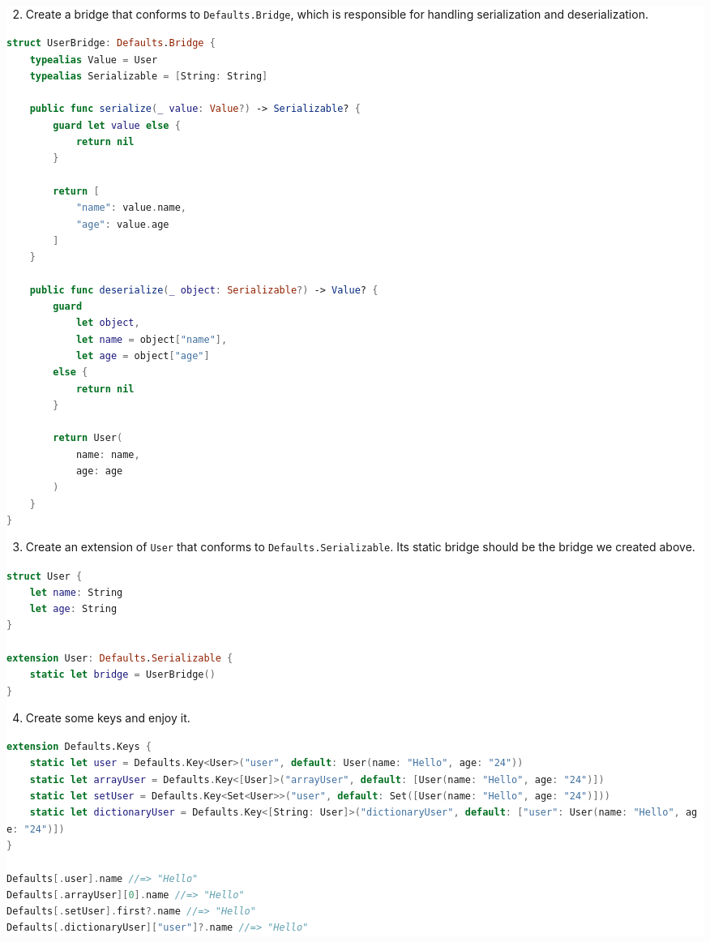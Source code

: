 2. Create a bridge that conforms to `Defaults.Bridge`, which is responsible for handling serialization and deserialization.

```swift
struct UserBridge: Defaults.Bridge {
	typealias Value = User
	typealias Serializable = [String: String]

	public func serialize(_ value: Value?) -> Serializable? {
		guard let value else {
			return nil
		}

		return [
			"name": value.name,
			"age": value.age
		]
	}

	public func deserialize(_ object: Serializable?) -> Value? {
		guard
			let object,
			let name = object["name"],
			let age = object["age"]
		else {
			return nil
		}

		return User(
			name: name,
			age: age
		)
	}
}
```

3. Create an extension of `User` that conforms to `Defaults.Serializable`. Its static bridge should be the bridge we created above.

```swift
struct User {
	let name: String
	let age: String
}

extension User: Defaults.Serializable {
	static let bridge = UserBridge()
}
```

4. Create some keys and enjoy it.

```swift
extension Defaults.Keys {
	static let user = Defaults.Key<User>("user", default: User(name: "Hello", age: "24"))
	static let arrayUser = Defaults.Key<[User]>("arrayUser", default: [User(name: "Hello", age: "24")])
	static let setUser = Defaults.Key<Set<User>>("user", default: Set([User(name: "Hello", age: "24")]))
	static let dictionaryUser = Defaults.Key<[String: User]>("dictionaryUser", default: ["user": User(name: "Hello", age: "24")])
}

Defaults[.user].name //=> "Hello"
Defaults[.arrayUser][0].name //=> "Hello"
Defaults[.setUser].first?.name //=> "Hello"
Defaults[.dictionaryUser]["user"]?.name //=> "Hello"
```

[^1]: [You cannot use `Color.accentColor`.](https://github.com/sindresorhus/Defaults/issues/139)